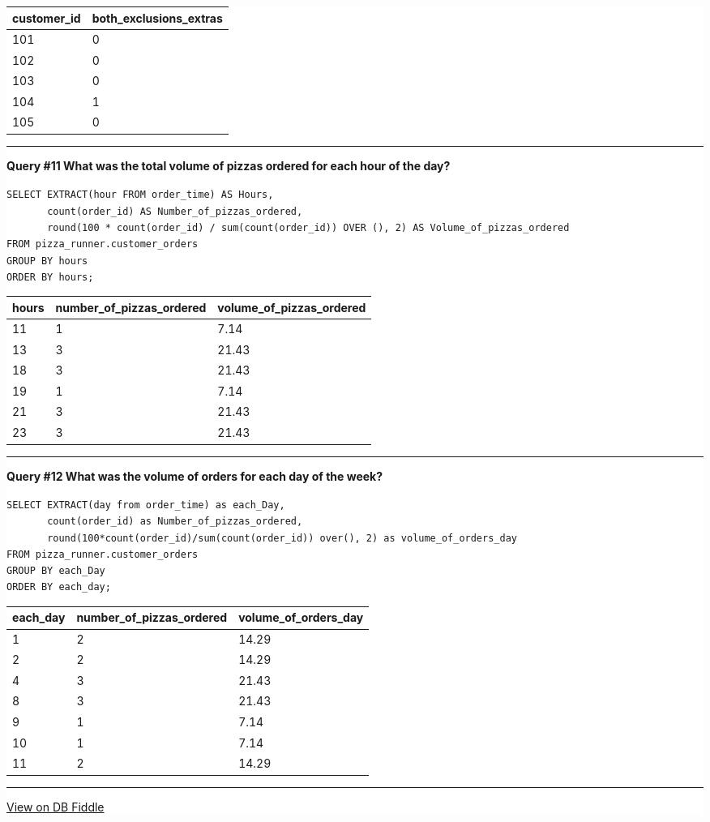 | customer_id | both_exclusions_extras |
| ----------- | ---------------------- |
| 101         | 0                      |
| 102         | 0                      |
| 103         | 0                      |
| 104         | 1                      |
| 105         | 0                      |

---
**Query #11 What was the total volume of pizzas ordered for each hour of the day?**

    SELECT EXTRACT(hour FROM order_time) AS Hours,
           count(order_id) AS Number_of_pizzas_ordered,
           round(100 * count(order_id) / sum(count(order_id)) OVER (), 2) AS Volume_of_pizzas_ordered
    FROM pizza_runner.customer_orders
    GROUP BY hours
    ORDER BY hours;

| hours | number_of_pizzas_ordered | volume_of_pizzas_ordered |
| ----- | ------------------------ | ------------------------ |
| 11    | 1                        | 7.14                     |
| 13    | 3                        | 21.43                    |
| 18    | 3                        | 21.43                    |
| 19    | 1                        | 7.14                     |
| 21    | 3                        | 21.43                    |
| 23    | 3                        | 21.43                    |

---
**Query #12 What was the volume of orders for each day of the week?**

    SELECT EXTRACT(day from order_time) as each_Day,
           count(order_id) as Number_of_pizzas_ordered,
           round(100*count(order_id)/sum(count(order_id)) over(), 2) as volume_of_orders_day
    FROM pizza_runner.customer_orders
    GROUP BY each_Day
    ORDER BY each_day;

| each_day | number_of_pizzas_ordered | volume_of_orders_day |
| -------- | ------------------------ | -------------------- |
| 1        | 2                        | 14.29                |
| 2        | 2                        | 14.29                |
| 4        | 3                        | 21.43                |
| 8        | 3                        | 21.43                |
| 9        | 1                        | 7.14                 |
| 10       | 1                        | 7.14                 |
| 11       | 2                        | 14.29                |

---

[View on DB Fiddle](https://www.db-fiddle.com/f/7VcQKQwsS3CTkGRFG7vu98/2993)